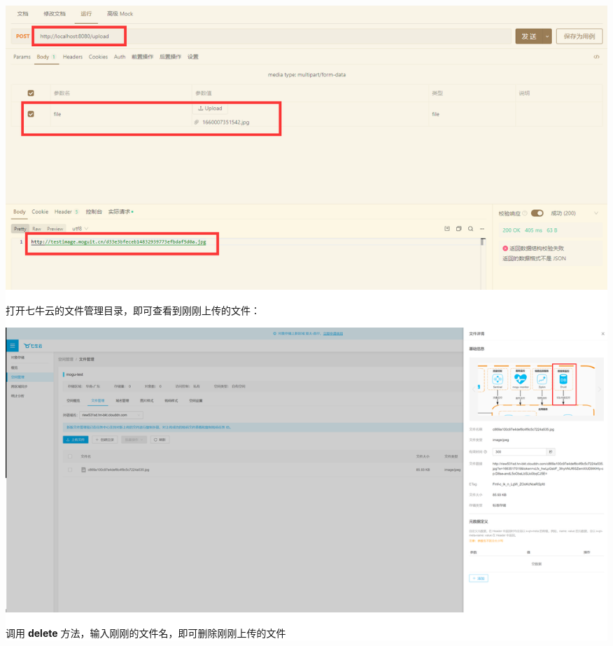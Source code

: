 ![image-20220918222048956](images/image-20220918222048956.png)

打开七牛云的文件管理目录，即可查看到刚刚上传的文件：


![image-20220918235911995](images/image-20220918235911995.png)

调用 **delete** 方法，输入刚刚的文件名，即可删除刚刚上传的文件

